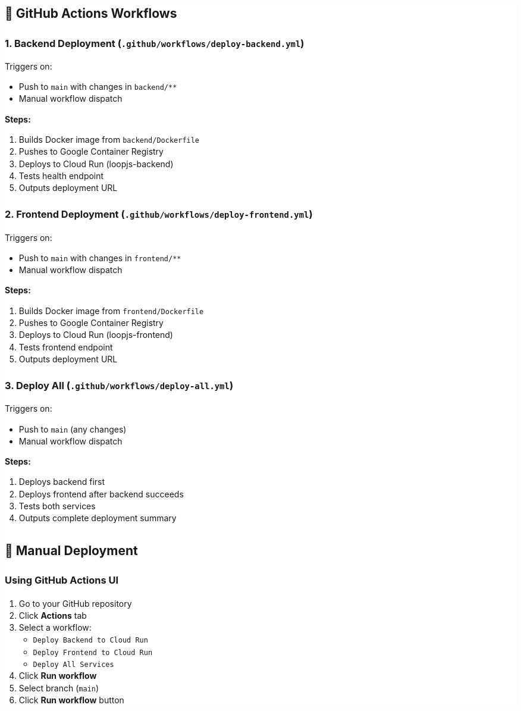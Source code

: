 ## 📂 GitHub Actions Workflows

### 1. Backend Deployment (`.github/workflows/deploy-backend.yml`)

Triggers on:
- Push to `main` with changes in `backend/**`
- Manual workflow dispatch

**Steps:**
1. Builds Docker image from `backend/Dockerfile`
2. Pushes to Google Container Registry
3. Deploys to Cloud Run (loopjs-backend)
4. Tests health endpoint
5. Outputs deployment URL

### 2. Frontend Deployment (`.github/workflows/deploy-frontend.yml`)

Triggers on:
- Push to `main` with changes in `frontend/**`
- Manual workflow dispatch

**Steps:**
1. Builds Docker image from `frontend/Dockerfile`
2. Pushes to Google Container Registry
3. Deploys to Cloud Run (loopjs-frontend)
4. Tests frontend endpoint
5. Outputs deployment URL

### 3. Deploy All (`.github/workflows/deploy-all.yml`)

Triggers on:
- Push to `main` (any changes)
- Manual workflow dispatch

**Steps:**
1. Deploys backend first
2. Deploys frontend after backend succeeds
3. Tests both services
4. Outputs complete deployment summary

## 🔧 Manual Deployment

### Using GitHub Actions UI

1. Go to your GitHub repository
2. Click **Actions** tab
3. Select a workflow:
   - `Deploy Backend to Cloud Run`
   - `Deploy Frontend to Cloud Run`
   - `Deploy All Services`
4. Click **Run workflow**
5. Select branch (`main`)
6. Click **Run workflow** button
